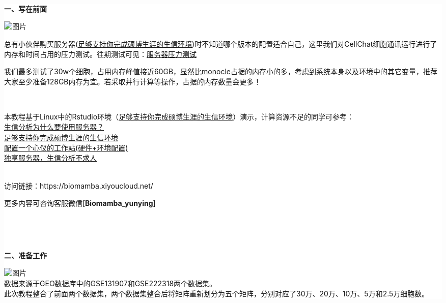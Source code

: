 <div><section data-support="96编辑器" data-style-id="39922" data-pm-slice="0 0 []"><section><section><section><section><p><strong><span leaf="">一、写在前面</span></strong></p></section></section></section></section><section data-support="96编辑器" data-style-id="40285"><section><section nodeleaf=""><img data-src="https://mmbiz.qpic.cn/mmbiz_png/bL2iaicTYdZn5RYeZyo5amnOAgOiaRia5pTmJkLwBXH0J3icajPObPVuj8C5TeYLc8fI9KZickXDnsa1EvhSibltJv7VQ/640?wx_fmt=other&amp;wxfrom=5&amp;wx_lazy=1&amp;wx_co=1&amp;tp=webp" alt="图片" data-ratio="0.42857142857142855" data-w="49" data-imgfileid="100040545" src="https://mmbiz.qpic.cn/mmbiz_png/bL2iaicTYdZn5RYeZyo5amnOAgOiaRia5pTmJkLwBXH0J3icajPObPVuj8C5TeYLc8fI9KZickXDnsa1EvhSibltJv7VQ/640?wx_fmt=other&amp;wxfrom=5&amp;wx_lazy=1&amp;wx_co=1&amp;tp=webp"></section><section><p><span></span></p><p><span leaf="">总有小伙伴购买服务器(<a href="https://mp.weixin.qq.com/s?__biz=MzAwMzIzOTk5OQ==&amp;mid=2247526504&amp;idx=2&amp;sn=417d07347cebe0a1bd403f6c3e7d9b29&amp;scene=21#wechat_redirect" textvalue="足够支持你完成硕博生涯的生信环境" data-itemshowtype="0" target="_blank" linktype="text" data-linktype="2"><span textstyle="">足够支持你完成硕博生涯的生信环境</span></a>)时不知道哪个版本的配置适合自己，这里我们对CellChat细胞通讯运行进行了内存和时间占用的压力测试。往期测试可见：<a href="https://mp.weixin.qq.com/mp/appmsgalbum?__biz=MzAwMzIzOTk5OQ==&amp;action=getalbum&amp;album_id=3771935244480249861#wechat_redirect" textvalue="服务器压力测试" data-itemshowtype="undefined" target="_blank" linktype="text" data-linktype="2"><span textstyle="">服务器压力测试</span></a></span></p><p><span><span><span leaf=""><span textstyle="">我们最多测试了</span><span textstyle="">30w</span><span textstyle="">个细胞，占用内存峰值接近</span><span textstyle="">60GB</span><span textstyle="">，显然比</span><a href="https://mp.weixin.qq.com/s?__biz=MzAwMzIzOTk5OQ==&amp;mid=2247528216&amp;idx=1&amp;sn=a12e276a7dac4df56d24b5a92dd78a24&amp;scene=21#wechat_redirect" textvalue="monocle" data-itemshowtype="0" target="_blank" linktype="text" data-linktype="2"><span textstyle="">monocle</span></a><span textstyle="">占据的内存小的多，考虑到系统本身以及环境中的其它变量，推荐大家至少准备128GB内存为宜。若采取并行计算等操作，占据的内存数量会更多！</span></span></span></span></p><p><span><span><span leaf=""><br></span></span></span></p><p><span><span><span leaf=""><span textstyle="">本教程基于Linux中的Rstudio环境（</span><a href="https://mp.weixin.qq.com/s?__biz=MzAwMzIzOTk5OQ==&amp;mid=2247526504&amp;idx=2&amp;sn=417d07347cebe0a1bd403f6c3e7d9b29&amp;scene=21#wechat_redirect" textvalue="足够支持你完成硕博生涯的生信环境" data-itemshowtype="0" target="_blank" linktype="text" data-linktype="2"><span textstyle="">足够支持你完成硕博生涯的生信环境</span></a><span textstyle="">）</span><span textstyle="">演示，计算资源不足的同学可参考：</span></span></span><span leaf=""><br></span><span leaf=""><a href="https://mp.weixin.qq.com/s?__biz=MzAwMzIzOTk5OQ==&amp;mid=2247491007&amp;idx=1&amp;sn=8619c2bad23791b3252a1c4cb1831931&amp;chksm=9b3f64efac48edf9c02f84959aeee9b12480736fce70c5ddb8b41d79cfc22ce590ea2cb60fba&amp;token=1760636281&amp;lang=zh_CN&amp;scene=21#wechat_redirect" textvalue="" target="_blank" linktype="text" data-linktype="2"><span textstyle="">生信分析为什么要使用服务器？</span></a></span><span leaf=""><br></span><span leaf=""><a href="http://mp.weixin.qq.com/s?__biz=MzAwMzIzOTk5OQ==&amp;mid=2247511780&amp;idx=1&amp;sn=3acc0874f7d2fa75f1abbe7a9a9b4069&amp;chksm=9b3cd7b4ac4b5ea27d4d53964e4a4a9fa8c806a19103729dd4ff0fa72e621411f46a251d269f&amp;scene=21#wechat_redirect" textvalue="" target="_blank" linktype="text" data-linktype="2"><span textstyle="">足够支持你完成硕博生涯的生信环境</span></a></span><span leaf=""><br></span><span leaf=""><a href="http://mp.weixin.qq.com/s?__biz=MzAwMzIzOTk5OQ==&amp;mid=2247519707&amp;idx=1&amp;sn=73dcab26f9b2ed75a954327317d07112&amp;chksm=9b3cf48bac4b7d9df5b5a432fbe70d4f9c13bc8d739aa401732614f022223d1912642a7e4bea&amp;scene=21#wechat_redirect" textvalue="" target="_blank" linktype="text" data-linktype="2"><span textstyle="">配置一个心仪的工作站(硬件+环境配置)</span></a></span><span leaf=""><br></span><span leaf=""><a href="http://mp.weixin.qq.com/s?__biz=MzAwMzIzOTk5OQ==&amp;mid=2247503618&amp;idx=1&amp;sn=ca47ca985aa8560f6b38f15f210519e2&amp;chksm=9b3cb652ac4b3f44292560071b7e98e2f6fa6ec03581cd882a4d59b9d7fa063a5b9ac1b923f3&amp;scene=21#wechat_redirect" textvalue="" target="_blank" linktype="text" data-linktype="2"><span textstyle="">独享服务器，生信分析不求人</span></a></span><span leaf=""><br></span><span leaf=""><br></span></span></p><p><span><span leaf="">访问链接：</span></span><span><span leaf="">https://biomamba.xiyoucloud.net/</span></span></p><p><span><span><span leaf="">更多内容可咨询客服微信[</span></span><strong><span><span leaf="">Biomamba_yunying</span></span></strong><span><span leaf="">]</span></span></span></p><p><span><span leaf=""><br></span></span></p></section></section></section><p><span leaf=""><br></span></p></section><section data-support="96编辑器" data-style-id="39922"><section><section><section><section><p><strong><span leaf="">二、准备工作</span></strong></p></section></section></section></section></section><section data-support="96编辑器" data-style-id="40285"><section><section nodeleaf=""><img data-src="https://mmbiz.qpic.cn/mmbiz_png/bL2iaicTYdZn5RYeZyo5amnOAgOiaRia5pTmJkLwBXH0J3icajPObPVuj8C5TeYLc8fI9KZickXDnsa1EvhSibltJv7VQ/640?wx_fmt=other&amp;wxfrom=5&amp;wx_lazy=1&amp;wx_co=1&amp;tp=webp" alt="图片" data-ratio="0.42857142857142855" data-w="49" data-imgfileid="100040546" src="https://mmbiz.qpic.cn/mmbiz_png/bL2iaicTYdZn5RYeZyo5amnOAgOiaRia5pTmJkLwBXH0J3icajPObPVuj8C5TeYLc8fI9KZickXDnsa1EvhSibltJv7VQ/640?wx_fmt=other&amp;wxfrom=5&amp;wx_lazy=1&amp;wx_co=1&amp;tp=webp"></section><section><section><span leaf="">数据来源于</span><span data-pm-slice="0 0 []"><span leaf="">GE</span><span leaf="">O数据</span><span leaf="">库中的</span></span><span leaf="">GSE131907</span><span leaf="">和</span><span leaf="">GSE222318</span><span leaf="">两个数据集。</span></section><section><span leaf="">此次教程整合了前面两个数据集，两个数据集整合后将矩阵重新划分为五个矩阵，分别对应了30万、20万、10万、5万和2.5万细胞数。</span></section><section><span data-pm-slice="0 0 []">